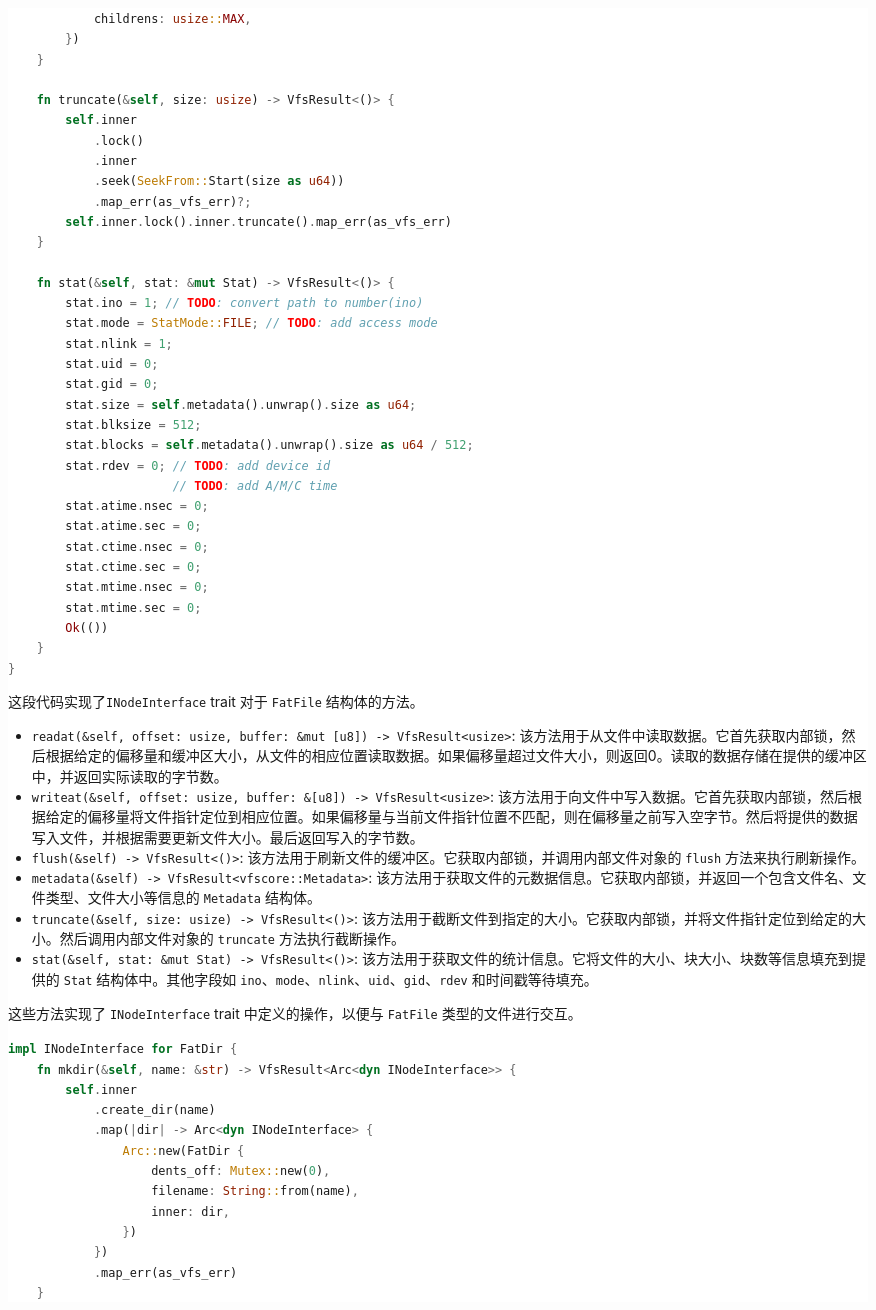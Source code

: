 ```rust
            childrens: usize::MAX,
        })
    }

    fn truncate(&self, size: usize) -> VfsResult<()> {
        self.inner
            .lock()
            .inner
            .seek(SeekFrom::Start(size as u64))
            .map_err(as_vfs_err)?;
        self.inner.lock().inner.truncate().map_err(as_vfs_err)
    }

    fn stat(&self, stat: &mut Stat) -> VfsResult<()> {
        stat.ino = 1; // TODO: convert path to number(ino)
        stat.mode = StatMode::FILE; // TODO: add access mode
        stat.nlink = 1;
        stat.uid = 0;
        stat.gid = 0;
        stat.size = self.metadata().unwrap().size as u64;
        stat.blksize = 512;
        stat.blocks = self.metadata().unwrap().size as u64 / 512;
        stat.rdev = 0; // TODO: add device id
                       // TODO: add A/M/C time
        stat.atime.nsec = 0;
        stat.atime.sec = 0;
        stat.ctime.nsec = 0;
        stat.ctime.sec = 0;
        stat.mtime.nsec = 0;
        stat.mtime.sec = 0;
        Ok(())
    }
}
```

这段代码实现了`INodeInterface` trait 对于 `FatFile` 结构体的方法。

- `readat(&self, offset: usize, buffer: &mut [u8]) -> VfsResult<usize>`: 该方法用于从文件中读取数据。它首先获取内部锁，然后根据给定的偏移量和缓冲区大小，从文件的相应位置读取数据。如果偏移量超过文件大小，则返回0。读取的数据存储在提供的缓冲区中，并返回实际读取的字节数。
- `writeat(&self, offset: usize, buffer: &[u8]) -> VfsResult<usize>`: 该方法用于向文件中写入数据。它首先获取内部锁，然后根据给定的偏移量将文件指针定位到相应位置。如果偏移量与当前文件指针位置不匹配，则在偏移量之前写入空字节。然后将提供的数据写入文件，并根据需要更新文件大小。最后返回写入的字节数。
- `flush(&self) -> VfsResult<()>`: 该方法用于刷新文件的缓冲区。它获取内部锁，并调用内部文件对象的 `flush` 方法来执行刷新操作。
- `metadata(&self) -> VfsResult<vfscore::Metadata>`: 该方法用于获取文件的元数据信息。它获取内部锁，并返回一个包含文件名、文件类型、文件大小等信息的 `Metadata` 结构体。
- `truncate(&self, size: usize) -> VfsResult<()>`: 该方法用于截断文件到指定的大小。它获取内部锁，并将文件指针定位到给定的大小。然后调用内部文件对象的 `truncate` 方法执行截断操作。
- `stat(&self, stat: &mut Stat) -> VfsResult<()>`: 该方法用于获取文件的统计信息。它将文件的大小、块大小、块数等信息填充到提供的 `Stat` 结构体中。其他字段如 `ino`、`mode`、`nlink`、`uid`、`gid`、`rdev` 和时间戳等待填充。

这些方法实现了 `INodeInterface` trait 中定义的操作，以便与 `FatFile` 类型的文件进行交互。

```rust
impl INodeInterface for FatDir {
    fn mkdir(&self, name: &str) -> VfsResult<Arc<dyn INodeInterface>> {
        self.inner
            .create_dir(name)
            .map(|dir| -> Arc<dyn INodeInterface> {
                Arc::new(FatDir {
                    dents_off: Mutex::new(0),
                    filename: String::from(name),
                    inner: dir,
                })
            })
            .map_err(as_vfs_err)
    }
```